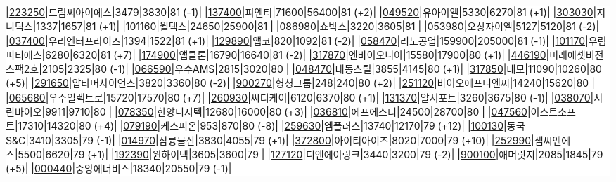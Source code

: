 |[223250](https://finance.daum.net/quotes/A223250)|드림씨아이에스|3479|3830|81 (-1)|
|[137400](https://finance.daum.net/quotes/A137400)|피엔티|71600|56400|81 (+2)|
|[049520](https://finance.daum.net/quotes/A049520)|유아이엘|5330|6270|81 (+1)|
|[303030](https://finance.daum.net/quotes/A303030)|지니틱스|1337|1657|81 (+1)|
|[101160](https://finance.daum.net/quotes/A101160)|월덱스|24650|25900|81 |
|[086980](https://finance.daum.net/quotes/A086980)|쇼박스|3220|3605|81 |
|[053980](https://finance.daum.net/quotes/A053980)|오상자이엘|5127|5120|81 (-2)|
|[037400](https://finance.daum.net/quotes/A037400)|우리엔터프라이즈|1394|1522|81 (+1)|
|[129890](https://finance.daum.net/quotes/A129890)|앱코|820|1092|81 (-2)|
|[058470](https://finance.daum.net/quotes/A058470)|리노공업|159900|205000|81 (-1)|
|[101170](https://finance.daum.net/quotes/A101170)|우림피티에스|6280|6320|81 (+7)|
|[174900](https://finance.daum.net/quotes/A174900)|앱클론|16790|16640|81 (-2)|
|[317870](https://finance.daum.net/quotes/A317870)|엔바이오니아|15580|17900|80 (+1)|
|[446190](https://finance.daum.net/quotes/A446190)|미래에셋비전스팩2호|2105|2325|80 (-1)|
|[066590](https://finance.daum.net/quotes/A066590)|우수AMS|2815|3020|80 |
|[048470](https://finance.daum.net/quotes/A048470)|대동스틸|3855|4145|80 (+1)|
|[317850](https://finance.daum.net/quotes/A317850)|대모|11090|10260|80 (+5)|
|[291650](https://finance.daum.net/quotes/A291650)|압타머사이언스|3820|3360|80 (-2)|
|[900270](https://finance.daum.net/quotes/A900270)|헝셩그룹|248|240|80 (+2)|
|[251120](https://finance.daum.net/quotes/A251120)|바이오에프디엔씨|14240|15620|80 |
|[065680](https://finance.daum.net/quotes/A065680)|우주일렉트로|15720|17570|80 (+7)|
|[260930](https://finance.daum.net/quotes/A260930)|씨티케이|6120|6370|80 (+1)|
|[131370](https://finance.daum.net/quotes/A131370)|알서포트|3260|3675|80 (-1)|
|[038070](https://finance.daum.net/quotes/A038070)|서린바이오|9911|9710|80 |
|[078350](https://finance.daum.net/quotes/A078350)|한양디지텍|12680|16000|80 (+3)|
|[036810](https://finance.daum.net/quotes/A036810)|에프에스티|24500|28700|80 |
|[047560](https://finance.daum.net/quotes/A047560)|이스트소프트|17310|14320|80 (+4)|
|[079190](https://finance.daum.net/quotes/A079190)|케스피온|953|870|80 (-8)|
|[259630](https://finance.daum.net/quotes/A259630)|엠플러스|13740|12170|79 (+12)|
|[100130](https://finance.daum.net/quotes/A100130)|동국S&C|3410|3305|79 (-1)|
|[014970](https://finance.daum.net/quotes/A014970)|삼륭물산|3830|4055|79 (+1)|
|[372800](https://finance.daum.net/quotes/A372800)|아이티아이즈|8020|7000|79 (+10)|
|[252990](https://finance.daum.net/quotes/A252990)|샘씨엔에스|5500|6620|79 (+1)|
|[192390](https://finance.daum.net/quotes/A192390)|윈하이텍|3605|3600|79 |
|[127120](https://finance.daum.net/quotes/A127120)|디엔에이링크|3440|3200|79 (-2)|
|[900100](https://finance.daum.net/quotes/A900100)|애머릿지|2085|1845|79 (+5)|
|[000440](https://finance.daum.net/quotes/A000440)|중앙에너비스|18340|20550|79 (-1)|